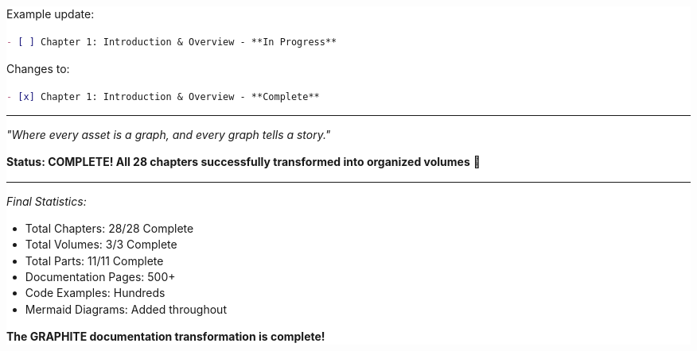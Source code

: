 Example update:
```markdown
- [ ] Chapter 1: Introduction & Overview - **In Progress**
```
Changes to:
```markdown
- [x] Chapter 1: Introduction & Overview - **Complete**
```

---

*"Where every asset is a graph, and every graph tells a story."*

**Status: COMPLETE! All 28 chapters successfully transformed into organized volumes** 🎉

---

*Final Statistics:*
- Total Chapters: 28/28 Complete
- Total Volumes: 3/3 Complete  
- Total Parts: 11/11 Complete
- Documentation Pages: 500+
- Code Examples: Hundreds
- Mermaid Diagrams: Added throughout

**The GRAPHITE documentation transformation is complete!**